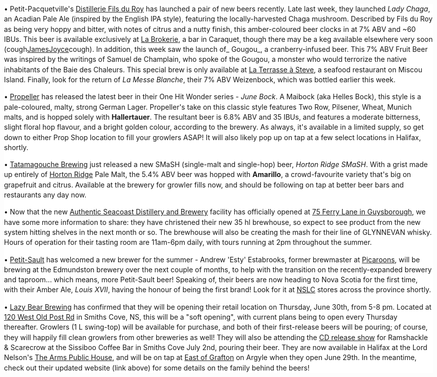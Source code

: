 
• Petit-Pacquetville's [Distillerie Fils du Roy](http://distilleriefilsduroy.com/) has launched a pair of new beers recently. Late last week, they launched _Lady Chaga_, an Acadian Pale Ale (inspired by the English IPA style), featuring the locally-harvested Chaga mushroom. Described by Fils du Roy as being very hoppy and bitter, with notes of citrus and a nutty finish, this amber-coloured beer clocks in at 7% ABV and ~60 IBUs. This beer is available exclusively at [La Brokerie](https://www.facebook.com/Labrokerie/), a bar in Caraquet, though there may be a keg available elsewhere very soon (cough[JamesJoyce](https://www.facebook.com/The-James-Joyce-Pub-187205728006725/?fref=ts)cough). In addition, this week saw the launch of_ Gougou_, a cranberry-infused beer. This 7% ABV Fruit Beer was inspired by the writings of Samuel de Champlain, who spoke of the Gougou, a monster who would terrorize the native inhabitants of the Baie des Chaleurs. This special brew is only available at [La Terrasse à Steve](https://www.facebook.com/La-terrasse-%C3%A0-Steve-224060114365004/), a seafood restaurant on Miscou Island. Finally, look for the return of _La Messe Blanche_, their 7% ABV Weizenbock, which was bottled earlier this week.


• [Propeller](http://www.drinkpropeller.ca/) has released the latest beer in their One Hit Wonder series - _June Bock_. A Maibock (aka Helles Bock), this style is a pale-coloured, malty, strong German Lager. Propeller's take on this classic style features Two Row, Pilsener, Wheat, Munich malts, and is hopped solely with **Hallertauer**. The resultant beer is 6.8% ABV and 35 IBUs, and features a moderate bitterness, slight floral hop flavour, and a bright golden colour, according to the brewery. As always, it's available in a limited supply, so get down to either Prop Shop location to fill your growlers ASAP! It will also likely pop up on tap at a few select locations in Halifax, shortly.

• [Tatamagouche Brewing](http://tatabrew.com/) just released a new SMaSH (single-malt and single-hop) beer, _Horton Ridge SMaSH_. With a grist made up entirely of [Horton Ridge](https://www.hortonridgemalt.com/) Pale Malt, the 5.4% ABV beer was hopped with **Amarillo**, a crowd-favourite variety that's big on grapefruit and citrus. Available at the brewery for growler fills now, and should be following on tap at better beer bars and restaurants any day now.

• Now that the new [Authentic Seacoast Distillery and Brewery](http://www.rarebirdbeer.com/) facility has officially opened at [75 Ferry Lane in Guysborough](https://www.google.com/maps/place/75+Ferry+Rd,+Guysborough,+NS+B0H+1N0,+Canada/data=!4m2!3m1!1s0x4b5ceb841dd5c573:0xff6815284247ce0e?sa=X&ved=0ahUKEwiUro6iwL_NAhXENpoKHW1nCEsQ8gEIHTAA), we have some more information to share: they have christened their new 35 hl brewhouse, so expect to see product from the new system hitting shelves in the next month or so. The brewhouse will also be creating the mash for their line of GLYNNEVAN whisky. Hours of operation for their tasting room are 11am-6pm daily, with tours running at 2pm throughout the summer.

• [Petit-Sault](http://petitsault.com/en/) has welcomed a new brewer for the summer - Andrew 'Esty' Estabrooks, former brewmaster at [Picaroons](http://picaroons.ca/), will be brewing at the Edmundston brewery over the next couple of months, to help with the transition on the recently-expanded brewery and taproom... which means, more Petit-Sault beer! Speaking of, their beers are now heading to Nova Scotia for the first time, with their Amber Ale, _Louis XVII_, having the honour of being the first brand! Look for it at [NSLC](http://www.mynslc.com/) stores across the province shortly.

• [Lazy Bear Brewing](http://www.lazybearbrewing.ca) has confirmed that they will be opening their retail location on Thursday, June 30th, from 5-8 pm. Located at [120 West Old Post Rd](https://goo.gl/maps/c2uew6gYER22) in Smiths Cove, NS, this will be a "soft opening", with current plans being to open every Thursday thereafter. Growlers (1 L swing-top) will be available for purchase, and both of their first-release beers will be pouring; of course, they will happily fill clean growlers from other breweries as well! They will also be attending the [CD release show](https://bearriverarts.wordpress.com/2016/06/20/ramshackle-scarecrow-cd-release-july-2/) for Ramshackle & Scarecrow at the Sissiboo Coffee Bar in Smiths Cove July 2nd, pouring their beer. They are now available in Halifax at the Lord Nelson's [The Arms Public House](http://thearmshalifax.com/), and will be on tap at [East of Grafton](http://www.eastofgrafton.com/) on Argyle when they open June 29th. In the meantime, check out their updated website (link above) for some details on the family behind the beers!
